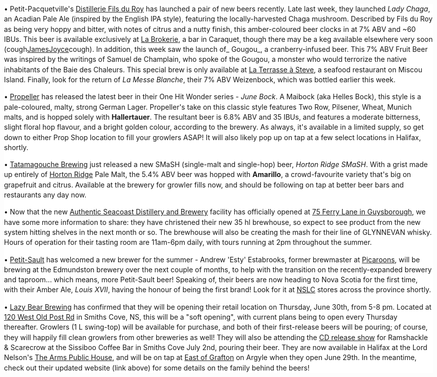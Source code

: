 
• Petit-Pacquetville's [Distillerie Fils du Roy](http://distilleriefilsduroy.com/) has launched a pair of new beers recently. Late last week, they launched _Lady Chaga_, an Acadian Pale Ale (inspired by the English IPA style), featuring the locally-harvested Chaga mushroom. Described by Fils du Roy as being very hoppy and bitter, with notes of citrus and a nutty finish, this amber-coloured beer clocks in at 7% ABV and ~60 IBUs. This beer is available exclusively at [La Brokerie](https://www.facebook.com/Labrokerie/), a bar in Caraquet, though there may be a keg available elsewhere very soon (cough[JamesJoyce](https://www.facebook.com/The-James-Joyce-Pub-187205728006725/?fref=ts)cough). In addition, this week saw the launch of_ Gougou_, a cranberry-infused beer. This 7% ABV Fruit Beer was inspired by the writings of Samuel de Champlain, who spoke of the Gougou, a monster who would terrorize the native inhabitants of the Baie des Chaleurs. This special brew is only available at [La Terrasse à Steve](https://www.facebook.com/La-terrasse-%C3%A0-Steve-224060114365004/), a seafood restaurant on Miscou Island. Finally, look for the return of _La Messe Blanche_, their 7% ABV Weizenbock, which was bottled earlier this week.


• [Propeller](http://www.drinkpropeller.ca/) has released the latest beer in their One Hit Wonder series - _June Bock_. A Maibock (aka Helles Bock), this style is a pale-coloured, malty, strong German Lager. Propeller's take on this classic style features Two Row, Pilsener, Wheat, Munich malts, and is hopped solely with **Hallertauer**. The resultant beer is 6.8% ABV and 35 IBUs, and features a moderate bitterness, slight floral hop flavour, and a bright golden colour, according to the brewery. As always, it's available in a limited supply, so get down to either Prop Shop location to fill your growlers ASAP! It will also likely pop up on tap at a few select locations in Halifax, shortly.

• [Tatamagouche Brewing](http://tatabrew.com/) just released a new SMaSH (single-malt and single-hop) beer, _Horton Ridge SMaSH_. With a grist made up entirely of [Horton Ridge](https://www.hortonridgemalt.com/) Pale Malt, the 5.4% ABV beer was hopped with **Amarillo**, a crowd-favourite variety that's big on grapefruit and citrus. Available at the brewery for growler fills now, and should be following on tap at better beer bars and restaurants any day now.

• Now that the new [Authentic Seacoast Distillery and Brewery](http://www.rarebirdbeer.com/) facility has officially opened at [75 Ferry Lane in Guysborough](https://www.google.com/maps/place/75+Ferry+Rd,+Guysborough,+NS+B0H+1N0,+Canada/data=!4m2!3m1!1s0x4b5ceb841dd5c573:0xff6815284247ce0e?sa=X&ved=0ahUKEwiUro6iwL_NAhXENpoKHW1nCEsQ8gEIHTAA), we have some more information to share: they have christened their new 35 hl brewhouse, so expect to see product from the new system hitting shelves in the next month or so. The brewhouse will also be creating the mash for their line of GLYNNEVAN whisky. Hours of operation for their tasting room are 11am-6pm daily, with tours running at 2pm throughout the summer.

• [Petit-Sault](http://petitsault.com/en/) has welcomed a new brewer for the summer - Andrew 'Esty' Estabrooks, former brewmaster at [Picaroons](http://picaroons.ca/), will be brewing at the Edmundston brewery over the next couple of months, to help with the transition on the recently-expanded brewery and taproom... which means, more Petit-Sault beer! Speaking of, their beers are now heading to Nova Scotia for the first time, with their Amber Ale, _Louis XVII_, having the honour of being the first brand! Look for it at [NSLC](http://www.mynslc.com/) stores across the province shortly.

• [Lazy Bear Brewing](http://www.lazybearbrewing.ca) has confirmed that they will be opening their retail location on Thursday, June 30th, from 5-8 pm. Located at [120 West Old Post Rd](https://goo.gl/maps/c2uew6gYER22) in Smiths Cove, NS, this will be a "soft opening", with current plans being to open every Thursday thereafter. Growlers (1 L swing-top) will be available for purchase, and both of their first-release beers will be pouring; of course, they will happily fill clean growlers from other breweries as well! They will also be attending the [CD release show](https://bearriverarts.wordpress.com/2016/06/20/ramshackle-scarecrow-cd-release-july-2/) for Ramshackle & Scarecrow at the Sissiboo Coffee Bar in Smiths Cove July 2nd, pouring their beer. They are now available in Halifax at the Lord Nelson's [The Arms Public House](http://thearmshalifax.com/), and will be on tap at [East of Grafton](http://www.eastofgrafton.com/) on Argyle when they open June 29th. In the meantime, check out their updated website (link above) for some details on the family behind the beers!
